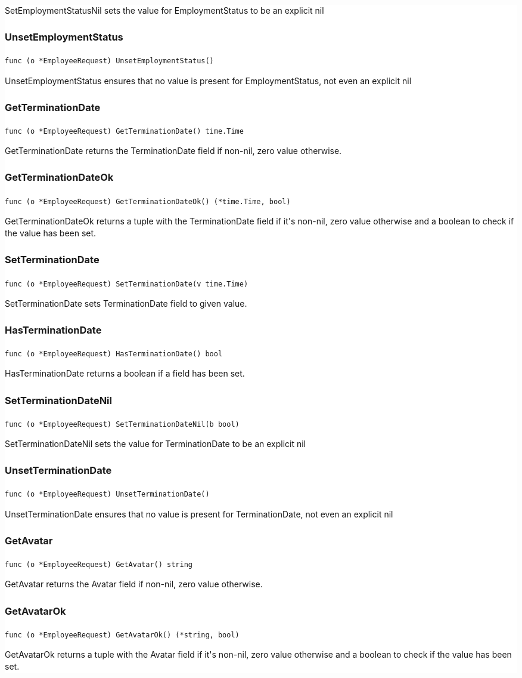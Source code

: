  SetEmploymentStatusNil sets the value for EmploymentStatus to be an explicit nil

### UnsetEmploymentStatus
`func (o *EmployeeRequest) UnsetEmploymentStatus()`

UnsetEmploymentStatus ensures that no value is present for EmploymentStatus, not even an explicit nil
### GetTerminationDate

`func (o *EmployeeRequest) GetTerminationDate() time.Time`

GetTerminationDate returns the TerminationDate field if non-nil, zero value otherwise.

### GetTerminationDateOk

`func (o *EmployeeRequest) GetTerminationDateOk() (*time.Time, bool)`

GetTerminationDateOk returns a tuple with the TerminationDate field if it's non-nil, zero value otherwise
and a boolean to check if the value has been set.

### SetTerminationDate

`func (o *EmployeeRequest) SetTerminationDate(v time.Time)`

SetTerminationDate sets TerminationDate field to given value.

### HasTerminationDate

`func (o *EmployeeRequest) HasTerminationDate() bool`

HasTerminationDate returns a boolean if a field has been set.

### SetTerminationDateNil

`func (o *EmployeeRequest) SetTerminationDateNil(b bool)`

 SetTerminationDateNil sets the value for TerminationDate to be an explicit nil

### UnsetTerminationDate
`func (o *EmployeeRequest) UnsetTerminationDate()`

UnsetTerminationDate ensures that no value is present for TerminationDate, not even an explicit nil
### GetAvatar

`func (o *EmployeeRequest) GetAvatar() string`

GetAvatar returns the Avatar field if non-nil, zero value otherwise.

### GetAvatarOk

`func (o *EmployeeRequest) GetAvatarOk() (*string, bool)`

GetAvatarOk returns a tuple with the Avatar field if it's non-nil, zero value otherwise
and a boolean to check if the value has been set.
